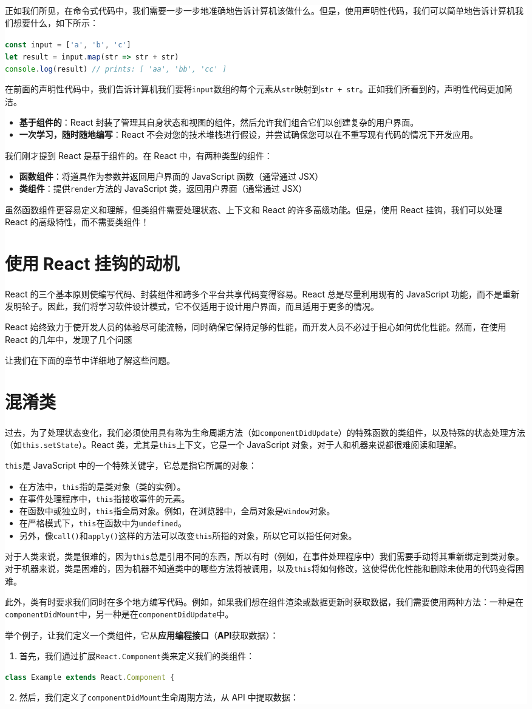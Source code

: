 正如我们所见，在命令式代码中，我们需要一步一步地准确地告诉计算机该做什么。但是，使用声明性代码，我们可以简单地告诉计算机我们想要什么，如下所示：

```jsx
const input = ['a', 'b', 'c']
let result = input.map(str => str + str)
console.log(result) // prints: [ 'aa', 'bb', 'cc' ]
```

在前面的声明性代码中，我们告诉计算机我们要将`input`数组的每个元素从`str`映射到`str + str`。正如我们所看到的，声明性代码更加简洁。

*   **基于组件的**：React 封装了管理其自身状态和视图的组件，然后允许我们组合它们以创建复杂的用户界面。
*   **一次学习，随时随地编写**：React 不会对您的技术堆栈进行假设，并尝试确保您可以在不重写现有代码的情况下开发应用。

我们刚才提到 React 是基于组件的。在 React 中，有两种类型的组件：

*   **函数组件**：将道具作为参数并返回用户界面的 JavaScript 函数（通常通过 JSX）
*   **类组件**：提供`render`方法的 JavaScript 类，返回用户界面（通常通过 JSX）

虽然函数组件更容易定义和理解，但类组件需要处理状态、上下文和 React 的许多高级功能。但是，使用 React 挂钩，我们可以处理 React 的高级特性，而不需要类组件！

# 使用 React 挂钩的动机

React 的三个基本原则使编写代码、封装组件和跨多个平台共享代码变得容易。React 总是尽量利用现有的 JavaScript 功能，而不是重新发明轮子。因此，我们将学习软件设计模式，它不仅适用于设计用户界面，而且适用于更多的情况。

React 始终致力于使开发人员的体验尽可能流畅，同时确保它保持足够的性能，而开发人员不必过于担心如何优化性能。然而，在使用 React 的几年中，发现了几个问题

让我们在下面的章节中详细地了解这些问题。

# 混淆类

过去，为了处理状态变化，我们必须使用具有称为生命周期方法（如`componentDidUpdate`）的特殊函数的类组件，以及特殊的状态处理方法（如`this.setState`）。React 类，尤其是`this`上下文，它是一个 JavaScript 对象，对于人和机器来说都很难阅读和理解。

`this`是 JavaScript 中的一个特殊关键字，它总是指它所属的对象：

*   在方法中，`this`指的是类对象（类的实例）。
*   在事件处理程序中，`this`指接收事件的元素。
*   在函数中或独立时，`this`指全局对象。例如，在浏览器中，全局对象是`Window`对象。
*   在严格模式下，`this`在函数中为`undefined`。
*   另外，像`call()`和`apply()`这样的方法可以改变`this`所指的对象，所以它可以指任何对象。

对于人类来说，类是很难的，因为`this`总是引用不同的东西，所以有时（例如，在事件处理程序中）我们需要手动将其重新绑定到类对象。对于机器来说，类是困难的，因为机器不知道类中的哪些方法将被调用，以及`this`将如何修改，这使得优化性能和删除未使用的代码变得困难。

此外，类有时要求我们同时在多个地方编写代码。例如，如果我们想在组件渲染或数据更新时获取数据，我们需要使用两种方法：一种是在`componentDidMount`中，另一种是在`componentDidUpdate`中。

举个例子，让我们定义一个类组件，它从**应用编程接口**（**API**获取数据）：

1.  首先，我们通过扩展`React.Component`类来定义我们的类组件：

```jsx
class Example extends React.Component {
```

2.  然后，我们定义了`componentDidMount`生命周期方法，从 API 中提取数据：
